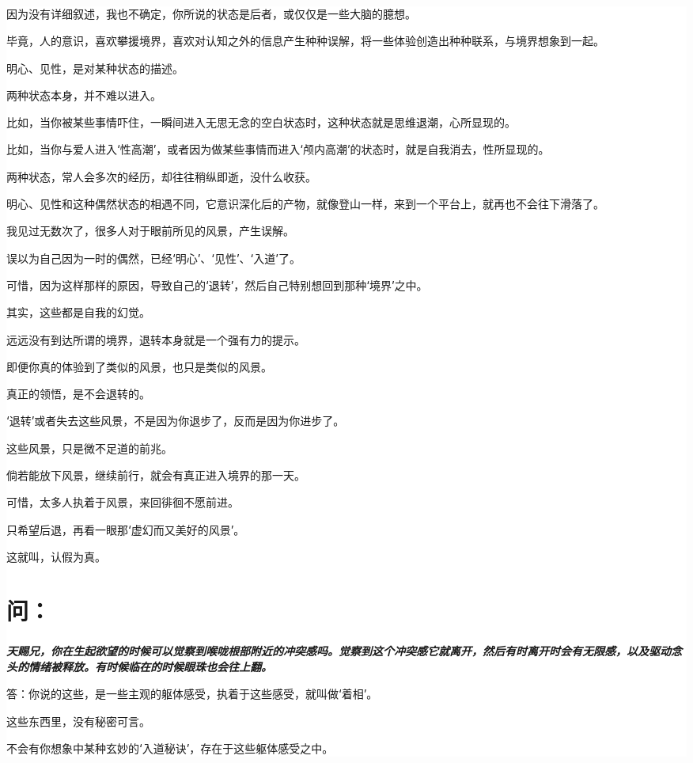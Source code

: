 因为没有详细叙述，我也不确定，你所说的状态是后者，或仅仅是一些大脑的臆想。

毕竟，人的意识，喜欢攀援境界，喜欢对认知之外的信息产生种种误解，将一些体验创造出种种联系，与境界想象到一起。

明心、见性，是对某种状态的描述。

两种状态本身，并不难以进入。



比如，当你被某些事情吓住，一瞬间进入无思无念的空白状态时，这种状态就是思维退潮，心所显现的。

比如，当你与爱人进入‘性高潮’，或者因为做某些事情而进入‘颅内高潮’的状态时，就是自我消去，性所显现的。

两种状态，常人会多次的经历，却往往稍纵即逝，没什么收获。



明心、见性和这种偶然状态的相遇不同，它意识深化后的产物，就像登山一样，来到一个平台上，就再也不会往下滑落了。

我见过无数次了，很多人对于眼前所见的风景，产生误解。

误以为自己因为一时的偶然，已经‘明心’、‘见性’、‘入道’了。

可惜，因为这样那样的原因，导致自己的‘退转’，然后自己特别想回到那种‘境界’之中。

其实，这些都是自我的幻觉。



远远没有到达所谓的境界，退转本身就是一个强有力的提示。

即便你真的体验到了类似的风景，也只是类似的风景。

真正的领悟，是不会退转的。

‘退转’或者失去这些风景，不是因为你退步了，反而是因为你进步了。



这些风景，只是微不足道的前兆。

倘若能放下风景，继续前行，就会有真正进入境界的那一天。

可惜，太多人执着于风景，来回徘徊不愿前进。

只希望后退，再看一眼那‘虚幻而又美好的风景’。

这就叫，认假为真。









# 问：
***天赐兄，你在生起欲望的时候可以觉察到喉咙根部附近的冲突感吗。觉察到这个冲突感它就离开，然后有时离开时会有无限感，以及驱动念头的情绪被释放。有时候临在的时候眼珠也会往上翻。***



答：你说的这些，是一些主观的躯体感受，执着于这些感受，就叫做‘着相’。

这些东西里，没有秘密可言。

不会有你想象中某种玄妙的‘入道秘诀’，存在于这些躯体感受之中。
